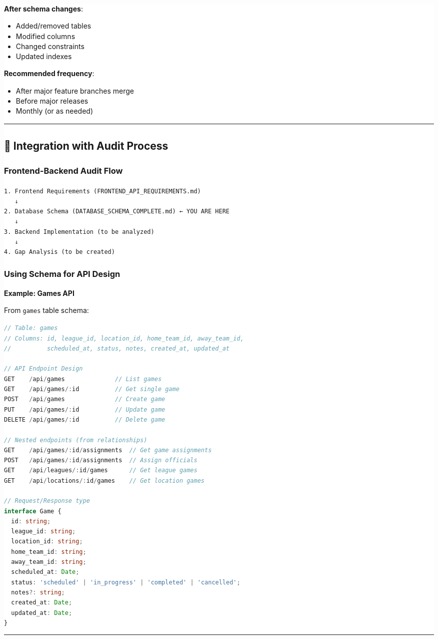**After schema changes**:
- Added/removed tables
- Modified columns
- Changed constraints
- Updated indexes

**Recommended frequency**:
- After major feature branches merge
- Before major releases
- Monthly (or as needed)

---

## 🚀 Integration with Audit Process

### Frontend-Backend Audit Flow

```
1. Frontend Requirements (FRONTEND_API_REQUIREMENTS.md)
   ↓
2. Database Schema (DATABASE_SCHEMA_COMPLETE.md) ← YOU ARE HERE
   ↓
3. Backend Implementation (to be analyzed)
   ↓
4. Gap Analysis (to be created)
```

### Using Schema for API Design

**Example: Games API**

From `games` table schema:
```typescript
// Table: games
// Columns: id, league_id, location_id, home_team_id, away_team_id,
//          scheduled_at, status, notes, created_at, updated_at

// API Endpoint Design
GET    /api/games              // List games
GET    /api/games/:id          // Get single game
POST   /api/games              // Create game
PUT    /api/games/:id          // Update game
DELETE /api/games/:id          // Delete game

// Nested endpoints (from relationships)
GET    /api/games/:id/assignments  // Get game assignments
POST   /api/games/:id/assignments  // Assign officials
GET    /api/leagues/:id/games      // Get league games
GET    /api/locations/:id/games    // Get location games

// Request/Response type
interface Game {
  id: string;
  league_id: string;
  location_id: string;
  home_team_id: string;
  away_team_id: string;
  scheduled_at: Date;
  status: 'scheduled' | 'in_progress' | 'completed' | 'cancelled';
  notes?: string;
  created_at: Date;
  updated_at: Date;
}
```

---